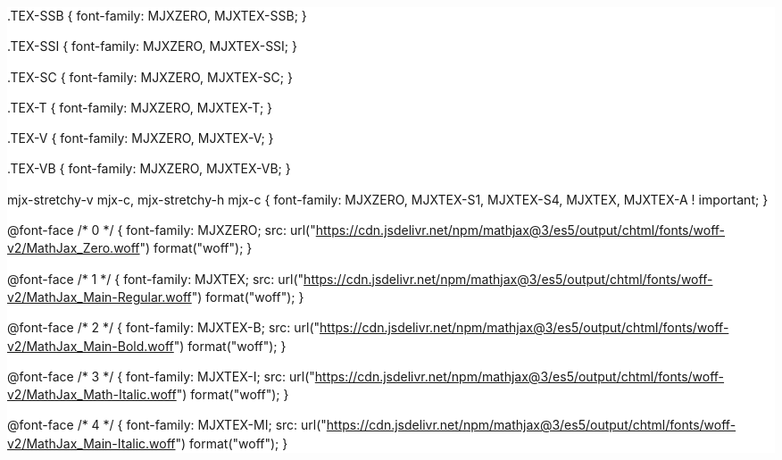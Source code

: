 .TEX-SSB {
  font-family: MJXZERO, MJXTEX-SSB;
}

.TEX-SSI {
  font-family: MJXZERO, MJXTEX-SSI;
}

.TEX-SC {
  font-family: MJXZERO, MJXTEX-SC;
}

.TEX-T {
  font-family: MJXZERO, MJXTEX-T;
}

.TEX-V {
  font-family: MJXZERO, MJXTEX-V;
}

.TEX-VB {
  font-family: MJXZERO, MJXTEX-VB;
}

mjx-stretchy-v mjx-c, mjx-stretchy-h mjx-c {
  font-family: MJXZERO, MJXTEX-S1, MJXTEX-S4, MJXTEX, MJXTEX-A ! important;
}

@font-face /* 0 */ {
  font-family: MJXZERO;
  src: url("https://cdn.jsdelivr.net/npm/mathjax@3/es5/output/chtml/fonts/woff-v2/MathJax_Zero.woff") format("woff");
}

@font-face /* 1 */ {
  font-family: MJXTEX;
  src: url("https://cdn.jsdelivr.net/npm/mathjax@3/es5/output/chtml/fonts/woff-v2/MathJax_Main-Regular.woff") format("woff");
}

@font-face /* 2 */ {
  font-family: MJXTEX-B;
  src: url("https://cdn.jsdelivr.net/npm/mathjax@3/es5/output/chtml/fonts/woff-v2/MathJax_Main-Bold.woff") format("woff");
}

@font-face /* 3 */ {
  font-family: MJXTEX-I;
  src: url("https://cdn.jsdelivr.net/npm/mathjax@3/es5/output/chtml/fonts/woff-v2/MathJax_Math-Italic.woff") format("woff");
}

@font-face /* 4 */ {
  font-family: MJXTEX-MI;
  src: url("https://cdn.jsdelivr.net/npm/mathjax@3/es5/output/chtml/fonts/woff-v2/MathJax_Main-Italic.woff") format("woff");
}
